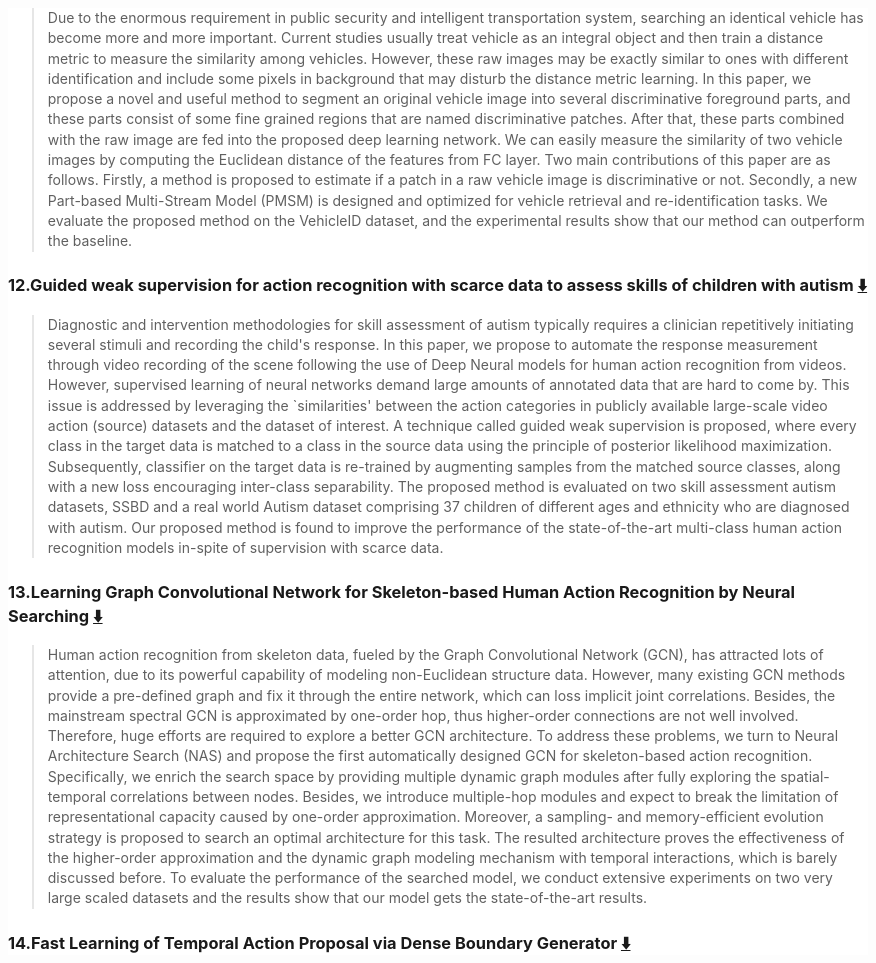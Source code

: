 >  Due to the enormous requirement in public security and intelligent transportation system, searching an identical vehicle has become more and more important. Current studies usually treat vehicle as an integral object and then train a distance metric to measure the similarity among vehicles. However, these raw images may be exactly similar to ones with different identification and include some pixels in background that may disturb the distance metric learning. In this paper, we propose a novel and useful method to segment an original vehicle image into several discriminative foreground parts, and these parts consist of some fine grained regions that are named discriminative patches. After that, these parts combined with the raw image are fed into the proposed deep learning network. We can easily measure the similarity of two vehicle images by computing the Euclidean distance of the features from FC layer. Two main contributions of this paper are as follows. Firstly, a method is proposed to estimate if a patch in a raw vehicle image is discriminative or not. Secondly, a new Part-based Multi-Stream Model (PMSM) is designed and optimized for vehicle retrieval and re-identification tasks. We evaluate the proposed method on the VehicleID dataset, and the experimental results show that our method can outperform the baseline. 
### 12.Guided weak supervision for action recognition with scarce data to assess skills of children with autism  [ :arrow_down: ](https://arxiv.org/pdf/1911.04140.pdf)
>  Diagnostic and intervention methodologies for skill assessment of autism typically requires a clinician repetitively initiating several stimuli and recording the child's response. In this paper, we propose to automate the response measurement through video recording of the scene following the use of Deep Neural models for human action recognition from videos. However, supervised learning of neural networks demand large amounts of annotated data that are hard to come by. This issue is addressed by leveraging the `similarities' between the action categories in publicly available large-scale video action (source) datasets and the dataset of interest. A technique called guided weak supervision is proposed, where every class in the target data is matched to a class in the source data using the principle of posterior likelihood maximization. Subsequently, classifier on the target data is re-trained by augmenting samples from the matched source classes, along with a new loss encouraging inter-class separability. The proposed method is evaluated on two skill assessment autism datasets, SSBD and a real world Autism dataset comprising 37 children of different ages and ethnicity who are diagnosed with autism. Our proposed method is found to improve the performance of the state-of-the-art multi-class human action recognition models in-spite of supervision with scarce data. 
### 13.Learning Graph Convolutional Network for Skeleton-based Human Action Recognition by Neural Searching  [ :arrow_down: ](https://arxiv.org/pdf/1911.04131.pdf)
>  Human action recognition from skeleton data, fueled by the Graph Convolutional Network (GCN), has attracted lots of attention, due to its powerful capability of modeling non-Euclidean structure data. However, many existing GCN methods provide a pre-defined graph and fix it through the entire network, which can loss implicit joint correlations. Besides, the mainstream spectral GCN is approximated by one-order hop, thus higher-order connections are not well involved. Therefore, huge efforts are required to explore a better GCN architecture. To address these problems, we turn to Neural Architecture Search (NAS) and propose the first automatically designed GCN for skeleton-based action recognition. Specifically, we enrich the search space by providing multiple dynamic graph modules after fully exploring the spatial-temporal correlations between nodes. Besides, we introduce multiple-hop modules and expect to break the limitation of representational capacity caused by one-order approximation. Moreover, a sampling- and memory-efficient evolution strategy is proposed to search an optimal architecture for this task. The resulted architecture proves the effectiveness of the higher-order approximation and the dynamic graph modeling mechanism with temporal interactions, which is barely discussed before. To evaluate the performance of the searched model, we conduct extensive experiments on two very large scaled datasets and the results show that our model gets the state-of-the-art results. 
### 14.Fast Learning of Temporal Action Proposal via Dense Boundary Generator  [ :arrow_down: ](https://arxiv.org/pdf/1911.04127.pdf)